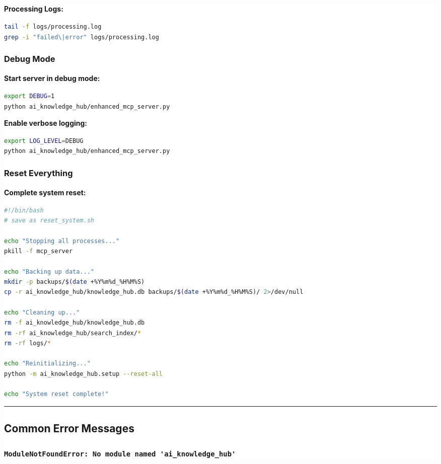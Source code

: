 **Processing Logs:**

```bash
tail -f logs/processing.log
grep -i "failed\|error" logs/processing.log
```

### Debug Mode

**Start server in debug mode:**

```bash
export DEBUG=1
python ai_knowledge_hub/enhanced_mcp_server.py
```

**Enable verbose logging:**

```bash
export LOG_LEVEL=DEBUG
python ai_knowledge_hub/enhanced_mcp_server.py
```

### Reset Everything

**Complete system reset:**

```bash
#!/bin/bash
# save as reset_system.sh

echo "Stopping all processes..."
pkill -f mcp_server

echo "Backing up data..."
mkdir -p backups/$(date +%Y%m%d_%H%M%S)
cp -r ai_knowledge_hub/knowledge_hub.db backups/$(date +%Y%m%d_%H%M%S)/ 2>/dev/null

echo "Cleaning up..."
rm -f ai_knowledge_hub/knowledge_hub.db
rm -rf ai_knowledge_hub/search_index/*
rm -rf logs/*

echo "Reinitializing..."
python -m ai_knowledge_hub.setup --reset-all

echo "System reset complete!"
```

---

## Common Error Messages

### `ModuleNotFoundError: No module named 'ai_knowledge_hub'`
